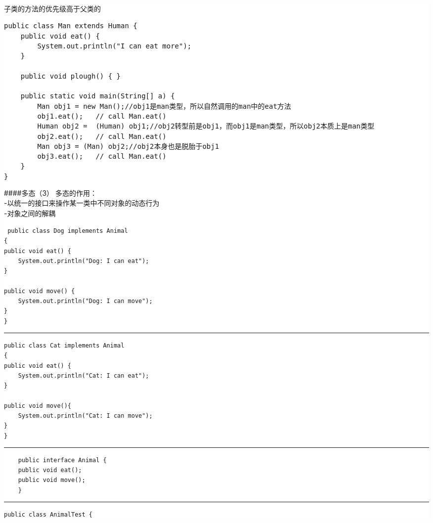 子类的方法的优先级高于父类的  
<pre>
public class Man extends Human {
	public void eat() {
		System.out.println("I can eat more");
	}
	
	public void plough() { }

	public static void main(String[] a)	{
		Man obj1 = new Man();//obj1是man类型，所以自然调用的man中的eat方法
		obj1.eat();   // call Man.eat()
		Human obj2 =  (Human) obj1;//obj2转型前是obj1，而obj1是man类型，所以obj2本质上是man类型
		obj2.eat();   // call Man.eat()
		Man obj3 = (Man) obj2;//obj2本身也是脱胎于obj1
		obj3.eat();	  // call Man.eat()
	}
}
</pre>
####多态（3）
多态的作用：  
-以统一的接口来操作某一类中不同对象的动态行为  
-对象之间的解耦  
     
	 public class Dog implements Animal
    {
	public void eat() {
		System.out.println("Dog: I can eat");
	}
	
	public void move() {
		System.out.println("Dog: I can move");
	}
    }
***


	public class Cat implements Animal
	{
	public void eat() {
		System.out.println("Cat: I can eat");
	}
	
	public void move(){
		System.out.println("Cat: I can move");
	}
	}
***
		public interface Animal {
		public void eat();
		public void move();
		}

***
	public class AnimalTest {
	
